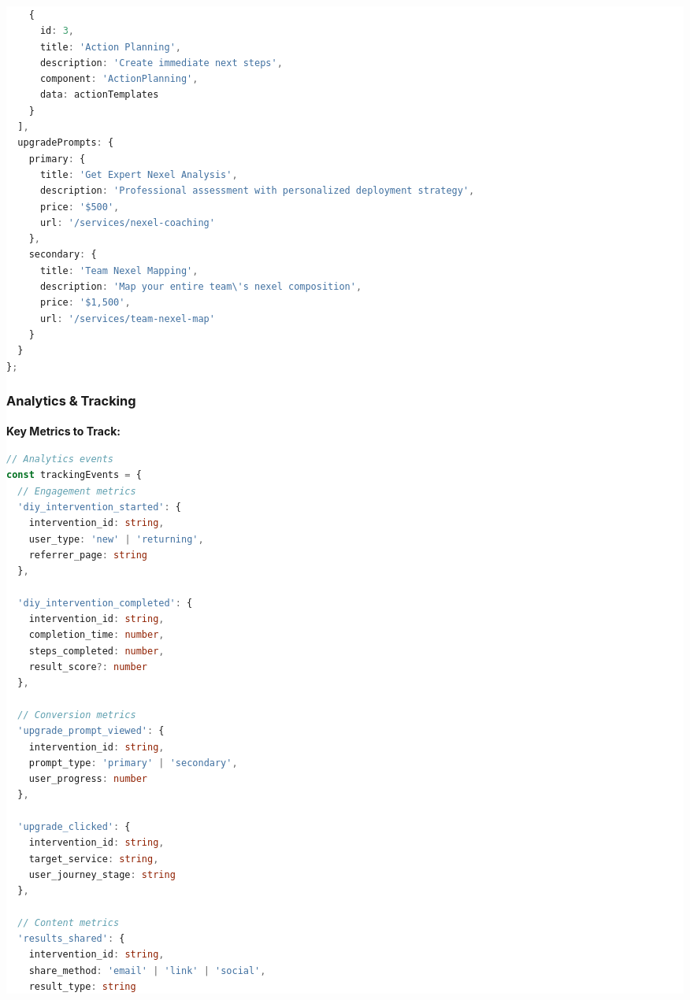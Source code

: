 ```typescript
    {
      id: 3,
      title: 'Action Planning',
      description: 'Create immediate next steps',
      component: 'ActionPlanning',
      data: actionTemplates
    }
  ],
  upgradePrompts: {
    primary: {
      title: 'Get Expert Nexel Analysis',
      description: 'Professional assessment with personalized deployment strategy',
      price: '$500',
      url: '/services/nexel-coaching'
    },
    secondary: {
      title: 'Team Nexel Mapping',
      description: 'Map your entire team\'s nexel composition',
      price: '$1,500',
      url: '/services/team-nexel-map'
    }
  }
};
```

### Analytics & Tracking

**Key Metrics to Track:**
```typescript
// Analytics events
const trackingEvents = {
  // Engagement metrics
  'diy_intervention_started': {
    intervention_id: string,
    user_type: 'new' | 'returning',
    referrer_page: string
  },
  
  'diy_intervention_completed': {
    intervention_id: string,
    completion_time: number,
    steps_completed: number,
    result_score?: number
  },
  
  // Conversion metrics
  'upgrade_prompt_viewed': {
    intervention_id: string,
    prompt_type: 'primary' | 'secondary',
    user_progress: number
  },
  
  'upgrade_clicked': {
    intervention_id: string,
    target_service: string,
    user_journey_stage: string
  },
  
  // Content metrics
  'results_shared': {
    intervention_id: string,
    share_method: 'email' | 'link' | 'social',
    result_type: string
```